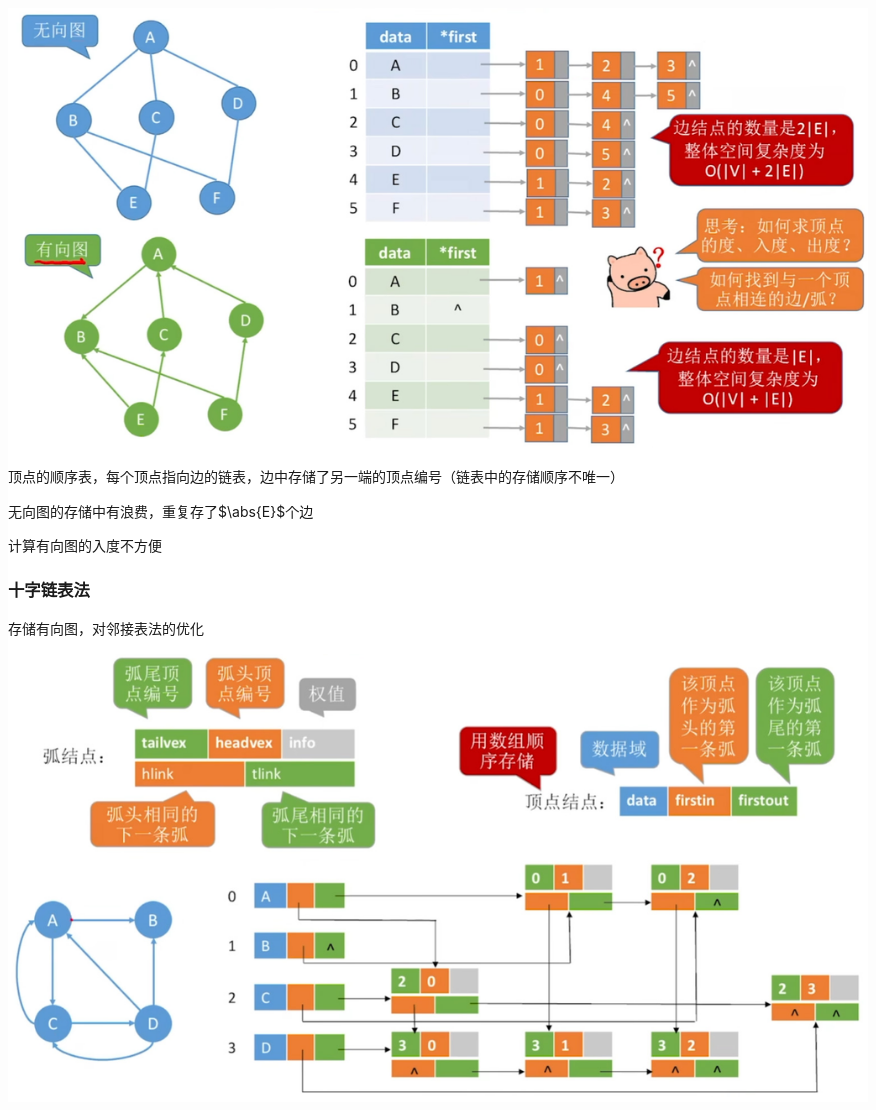 ![图 邻接矩阵法](<./img/图 邻接矩阵法.jpg>)

顶点的顺序表，每个顶点指向边的链表，边中存储了另一端的顶点编号（链表中的存储顺序不唯一）

无向图的存储中有浪费，重复存了$\abs{E}$个边

计算有向图的入度不方便

### 十字链表法

存储有向图，对邻接表法的优化

![图 十字链表法](<./img/图 十字链表法.jpg>)
